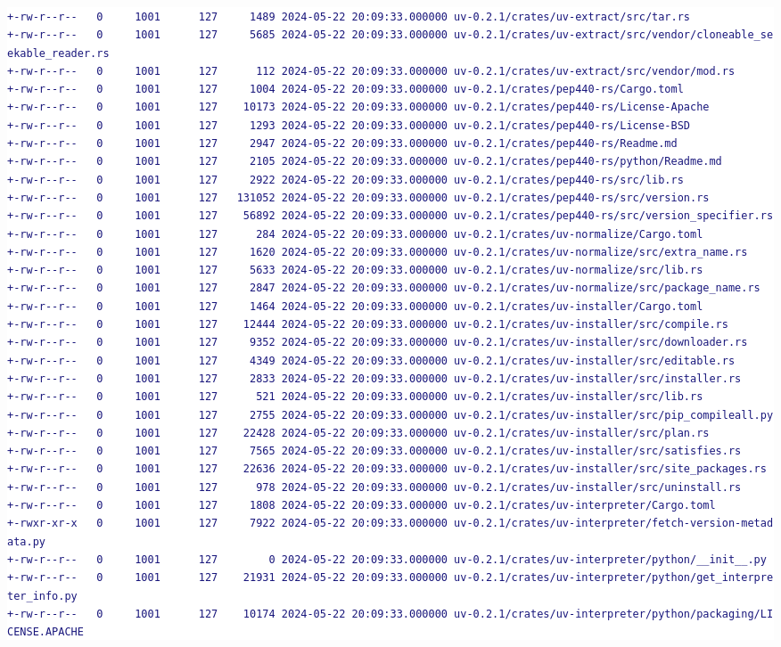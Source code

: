 ```diff
+-rw-r--r--   0     1001      127     1489 2024-05-22 20:09:33.000000 uv-0.2.1/crates/uv-extract/src/tar.rs
+-rw-r--r--   0     1001      127     5685 2024-05-22 20:09:33.000000 uv-0.2.1/crates/uv-extract/src/vendor/cloneable_seekable_reader.rs
+-rw-r--r--   0     1001      127      112 2024-05-22 20:09:33.000000 uv-0.2.1/crates/uv-extract/src/vendor/mod.rs
+-rw-r--r--   0     1001      127     1004 2024-05-22 20:09:33.000000 uv-0.2.1/crates/pep440-rs/Cargo.toml
+-rw-r--r--   0     1001      127    10173 2024-05-22 20:09:33.000000 uv-0.2.1/crates/pep440-rs/License-Apache
+-rw-r--r--   0     1001      127     1293 2024-05-22 20:09:33.000000 uv-0.2.1/crates/pep440-rs/License-BSD
+-rw-r--r--   0     1001      127     2947 2024-05-22 20:09:33.000000 uv-0.2.1/crates/pep440-rs/Readme.md
+-rw-r--r--   0     1001      127     2105 2024-05-22 20:09:33.000000 uv-0.2.1/crates/pep440-rs/python/Readme.md
+-rw-r--r--   0     1001      127     2922 2024-05-22 20:09:33.000000 uv-0.2.1/crates/pep440-rs/src/lib.rs
+-rw-r--r--   0     1001      127   131052 2024-05-22 20:09:33.000000 uv-0.2.1/crates/pep440-rs/src/version.rs
+-rw-r--r--   0     1001      127    56892 2024-05-22 20:09:33.000000 uv-0.2.1/crates/pep440-rs/src/version_specifier.rs
+-rw-r--r--   0     1001      127      284 2024-05-22 20:09:33.000000 uv-0.2.1/crates/uv-normalize/Cargo.toml
+-rw-r--r--   0     1001      127     1620 2024-05-22 20:09:33.000000 uv-0.2.1/crates/uv-normalize/src/extra_name.rs
+-rw-r--r--   0     1001      127     5633 2024-05-22 20:09:33.000000 uv-0.2.1/crates/uv-normalize/src/lib.rs
+-rw-r--r--   0     1001      127     2847 2024-05-22 20:09:33.000000 uv-0.2.1/crates/uv-normalize/src/package_name.rs
+-rw-r--r--   0     1001      127     1464 2024-05-22 20:09:33.000000 uv-0.2.1/crates/uv-installer/Cargo.toml
+-rw-r--r--   0     1001      127    12444 2024-05-22 20:09:33.000000 uv-0.2.1/crates/uv-installer/src/compile.rs
+-rw-r--r--   0     1001      127     9352 2024-05-22 20:09:33.000000 uv-0.2.1/crates/uv-installer/src/downloader.rs
+-rw-r--r--   0     1001      127     4349 2024-05-22 20:09:33.000000 uv-0.2.1/crates/uv-installer/src/editable.rs
+-rw-r--r--   0     1001      127     2833 2024-05-22 20:09:33.000000 uv-0.2.1/crates/uv-installer/src/installer.rs
+-rw-r--r--   0     1001      127      521 2024-05-22 20:09:33.000000 uv-0.2.1/crates/uv-installer/src/lib.rs
+-rw-r--r--   0     1001      127     2755 2024-05-22 20:09:33.000000 uv-0.2.1/crates/uv-installer/src/pip_compileall.py
+-rw-r--r--   0     1001      127    22428 2024-05-22 20:09:33.000000 uv-0.2.1/crates/uv-installer/src/plan.rs
+-rw-r--r--   0     1001      127     7565 2024-05-22 20:09:33.000000 uv-0.2.1/crates/uv-installer/src/satisfies.rs
+-rw-r--r--   0     1001      127    22636 2024-05-22 20:09:33.000000 uv-0.2.1/crates/uv-installer/src/site_packages.rs
+-rw-r--r--   0     1001      127      978 2024-05-22 20:09:33.000000 uv-0.2.1/crates/uv-installer/src/uninstall.rs
+-rw-r--r--   0     1001      127     1808 2024-05-22 20:09:33.000000 uv-0.2.1/crates/uv-interpreter/Cargo.toml
+-rwxr-xr-x   0     1001      127     7922 2024-05-22 20:09:33.000000 uv-0.2.1/crates/uv-interpreter/fetch-version-metadata.py
+-rw-r--r--   0     1001      127        0 2024-05-22 20:09:33.000000 uv-0.2.1/crates/uv-interpreter/python/__init__.py
+-rw-r--r--   0     1001      127    21931 2024-05-22 20:09:33.000000 uv-0.2.1/crates/uv-interpreter/python/get_interpreter_info.py
+-rw-r--r--   0     1001      127    10174 2024-05-22 20:09:33.000000 uv-0.2.1/crates/uv-interpreter/python/packaging/LICENSE.APACHE
```